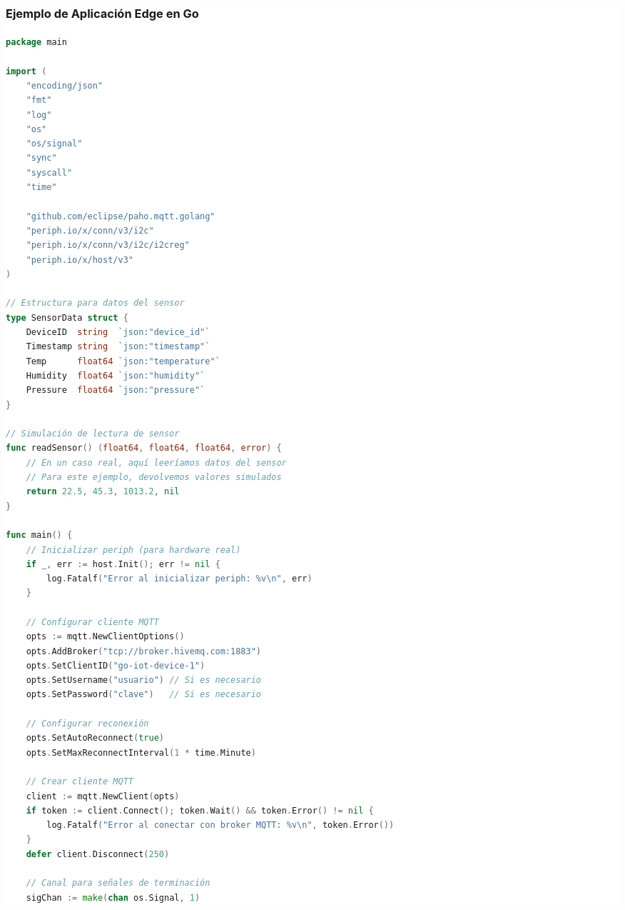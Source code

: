 ### Ejemplo de Aplicación Edge en Go

```go
package main

import (
	"encoding/json"
	"fmt"
	"log"
	"os"
	"os/signal"
	"sync"
	"syscall"
	"time"

	"github.com/eclipse/paho.mqtt.golang"
	"periph.io/x/conn/v3/i2c"
	"periph.io/x/conn/v3/i2c/i2creg"
	"periph.io/x/host/v3"
)

// Estructura para datos del sensor
type SensorData struct {
	DeviceID  string  `json:"device_id"`
	Timestamp string  `json:"timestamp"`
	Temp      float64 `json:"temperature"`
	Humidity  float64 `json:"humidity"`
	Pressure  float64 `json:"pressure"`
}

// Simulación de lectura de sensor
func readSensor() (float64, float64, float64, error) {
	// En un caso real, aquí leeríamos datos del sensor
	// Para este ejemplo, devolvemos valores simulados
	return 22.5, 45.3, 1013.2, nil
}

func main() {
	// Inicializar periph (para hardware real)
	if _, err := host.Init(); err != nil {
		log.Fatalf("Error al inicializar periph: %v\n", err)
	}

	// Configurar cliente MQTT
	opts := mqtt.NewClientOptions()
	opts.AddBroker("tcp://broker.hivemq.com:1883")
	opts.SetClientID("go-iot-device-1")
	opts.SetUsername("usuario") // Si es necesario
	opts.SetPassword("clave")   // Si es necesario

	// Configurar reconexión
	opts.SetAutoReconnect(true)
	opts.SetMaxReconnectInterval(1 * time.Minute)

	// Crear cliente MQTT
	client := mqtt.NewClient(opts)
	if token := client.Connect(); token.Wait() && token.Error() != nil {
		log.Fatalf("Error al conectar con broker MQTT: %v\n", token.Error())
	}
	defer client.Disconnect(250)

	// Canal para señales de terminación
	sigChan := make(chan os.Signal, 1)
```